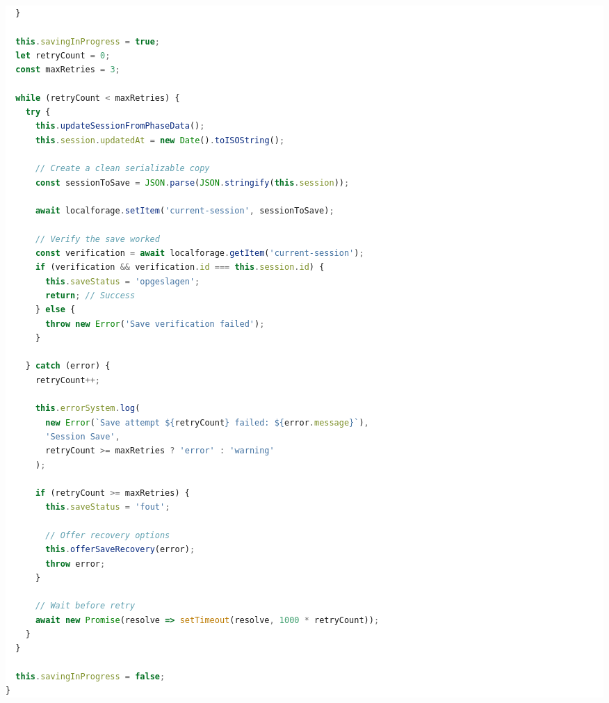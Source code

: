 ```javascript
  }
  
  this.savingInProgress = true;
  let retryCount = 0;
  const maxRetries = 3;
  
  while (retryCount < maxRetries) {
    try {
      this.updateSessionFromPhaseData();
      this.session.updatedAt = new Date().toISOString();
      
      // Create a clean serializable copy
      const sessionToSave = JSON.parse(JSON.stringify(this.session));
      
      await localforage.setItem('current-session', sessionToSave);
      
      // Verify the save worked
      const verification = await localforage.getItem('current-session');
      if (verification && verification.id === this.session.id) {
        this.saveStatus = 'opgeslagen';
        return; // Success
      } else {
        throw new Error('Save verification failed');
      }
      
    } catch (error) {
      retryCount++;
      
      this.errorSystem.log(
        new Error(`Save attempt ${retryCount} failed: ${error.message}`), 
        'Session Save', 
        retryCount >= maxRetries ? 'error' : 'warning'
      );
      
      if (retryCount >= maxRetries) {
        this.saveStatus = 'fout';
        
        // Offer recovery options
        this.offerSaveRecovery(error);
        throw error;
      }
      
      // Wait before retry
      await new Promise(resolve => setTimeout(resolve, 1000 * retryCount));
    }
  }
  
  this.savingInProgress = false;
}
```

